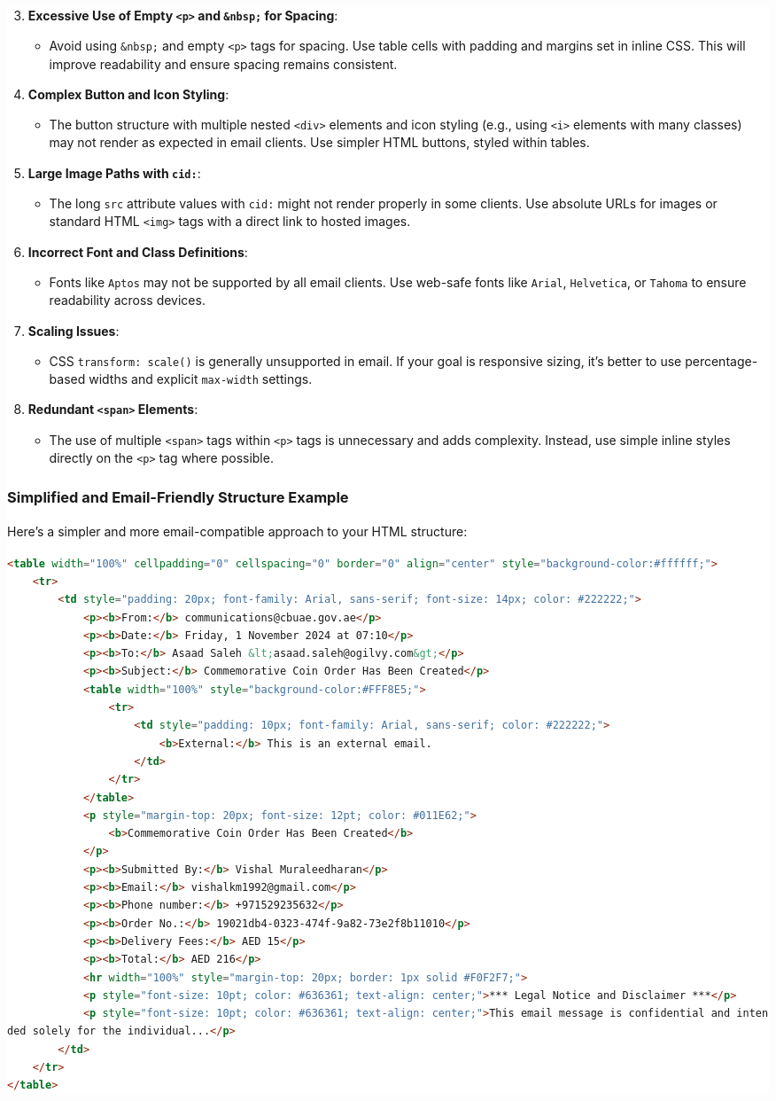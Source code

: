 3. **Excessive Use of Empty `<p>` and `&nbsp;` for Spacing**:
   - Avoid using `&nbsp;` and empty `<p>` tags for spacing. Use table cells with padding and margins set in inline CSS. This will improve readability and ensure spacing remains consistent.

4. **Complex Button and Icon Styling**:
   - The button structure with multiple nested `<div>` elements and icon styling (e.g., using `<i>` elements with many classes) may not render as expected in email clients. Use simpler HTML buttons, styled within tables.

5. **Large Image Paths with `cid:`**:
   - The long `src` attribute values with `cid:` might not render properly in some clients. Use absolute URLs for images or standard HTML `<img>` tags with a direct link to hosted images.

6. **Incorrect Font and Class Definitions**:
   - Fonts like `Aptos` may not be supported by all email clients. Use web-safe fonts like `Arial`, `Helvetica`, or `Tahoma` to ensure readability across devices.

7. **Scaling Issues**:
   - CSS `transform: scale()` is generally unsupported in email. If your goal is responsive sizing, it’s better to use percentage-based widths and explicit `max-width` settings.

8. **Redundant `<span>` Elements**:
   - The use of multiple `<span>` tags within `<p>` tags is unnecessary and adds complexity. Instead, use simple inline styles directly on the `<p>` tag where possible.

### Simplified and Email-Friendly Structure Example

Here’s a simpler and more email-compatible approach to your HTML structure:

```html
<table width="100%" cellpadding="0" cellspacing="0" border="0" align="center" style="background-color:#ffffff;">
    <tr>
        <td style="padding: 20px; font-family: Arial, sans-serif; font-size: 14px; color: #222222;">
            <p><b>From:</b> communications@cbuae.gov.ae</p>
            <p><b>Date:</b> Friday, 1 November 2024 at 07:10</p>
            <p><b>To:</b> Asaad Saleh &lt;asaad.saleh@ogilvy.com&gt;</p>
            <p><b>Subject:</b> Commemorative Coin Order Has Been Created</p>
            <table width="100%" style="background-color:#FFF8E5;">
                <tr>
                    <td style="padding: 10px; font-family: Arial, sans-serif; color: #222222;">
                        <b>External:</b> This is an external email.
                    </td>
                </tr>
            </table>
            <p style="margin-top: 20px; font-size: 12pt; color: #011E62;">
                <b>Commemorative Coin Order Has Been Created</b>
            </p>
            <p><b>Submitted By:</b> Vishal Muraleedharan</p>
            <p><b>Email:</b> vishalkm1992@gmail.com</p>
            <p><b>Phone number:</b> +971529235632</p>
            <p><b>Order No.:</b> 19021db4-0323-474f-9a82-73e2f8b11010</p>
            <p><b>Delivery Fees:</b> AED 15</p>
            <p><b>Total:</b> AED 216</p>
            <hr width="100%" style="margin-top: 20px; border: 1px solid #F0F2F7;">
            <p style="font-size: 10pt; color: #636361; text-align: center;">*** Legal Notice and Disclaimer ***</p>
            <p style="font-size: 10pt; color: #636361; text-align: center;">This email message is confidential and intended solely for the individual...</p>
        </td>
    </tr>
</table>
```
